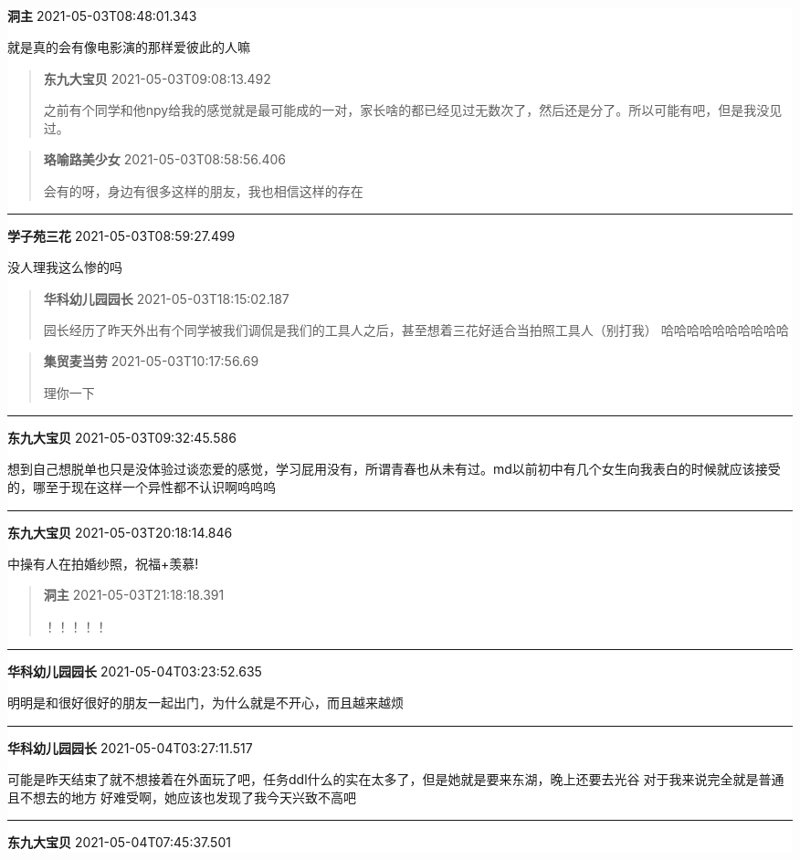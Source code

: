 **洞主** 2021-05-03T08:48:01.343

就是真的会有像电影演的那样爱彼此的人嘛

> **东九大宝贝** 2021-05-03T09:08:13.492
> 
> 之前有个同学和他npy给我的感觉就是最可能成的一对，家长啥的都已经见过无数次了，然后还是分了。所以可能有吧，但是我没见过。


> **珞喻路美少女** 2021-05-03T08:58:56.406
> 
> 会有的呀，身边有很多这样的朋友，我也相信这样的存在


---

**学子苑三花** 2021-05-03T08:59:27.499

没人理我这么惨的吗

> **华科幼儿园园长** 2021-05-03T18:15:02.187
> 
> 园长经历了昨天外出有个同学被我们调侃是我们的工具人之后，甚至想着三花好适合当拍照工具人（别打我） 哈哈哈哈哈哈哈哈哈哈


> **集贸麦当劳** 2021-05-03T10:17:56.69
> 
> 理你一下


---

**东九大宝贝** 2021-05-03T09:32:45.586

想到自己想脱单也只是没体验过谈恋爱的感觉，学习屁用没有，所谓青春也从未有过。md以前初中有几个女生向我表白的时候就应该接受的，哪至于现在这样一个异性都不认识啊呜呜呜

---

**东九大宝贝** 2021-05-03T20:18:14.846

中操有人在拍婚纱照，祝福+羡慕!

> **洞主** 2021-05-03T21:18:18.391
> 
> ！！！！！


---

**华科幼儿园园长** 2021-05-04T03:23:52.635

明明是和很好很好的朋友一起出门，为什么就是不开心，而且越来越烦

---

**华科幼儿园园长** 2021-05-04T03:27:11.517

可能是昨天结束了就不想接着在外面玩了吧，任务ddl什么的实在太多了，但是她就是要来东湖，晚上还要去光谷 对于我来说完全就是普通且不想去的地方 好难受啊，她应该也发现了我今天兴致不高吧

---

**东九大宝贝** 2021-05-04T07:45:37.501
